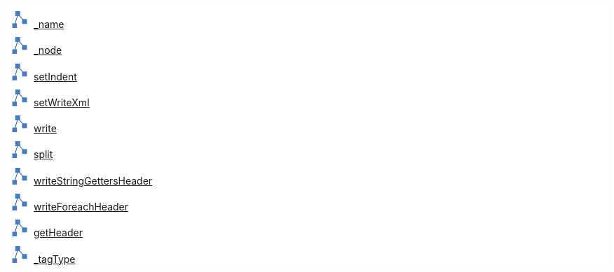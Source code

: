 <span class="icon-list-item"><a href="classMdDox_1_1GenApi_1_1Object.md#_name" class="icon-list-item"><img src="../images/class24px.svg" class="icon-list-item"/><span class="icon-list-item">_name</span>
</a>
</span>
<br/>
<span class="icon-list-item"><a href="classMdDox_1_1GenApi_1_1Group.md#_node" class="icon-list-item"><img src="../images/class24px.svg" class="icon-list-item"/><span class="icon-list-item">_node</span>
</a>
</span>
<br/>
<span class="icon-list-item"><a href="classMdDox_1_1Xml_1_1Writer.md#setindent" class="icon-list-item"><img src="../images/class24px.svg" class="icon-list-item"/><span class="icon-list-item">setIndent</span>
</a>
</span>
<br/>
<span class="icon-list-item"><a href="classMdDox_1_1Xml_1_1Writer.md#setwritexml" class="icon-list-item"><img src="../images/class24px.svg" class="icon-list-item"/><span class="icon-list-item">setWriteXml</span>
</a>
</span>
<br/>
<span class="icon-list-item"><a href="classMdDox_1_1Xml_1_1Writer.md#write" class="icon-list-item"><img src="../images/class24px.svg" class="icon-list-item"/><span class="icon-list-item">write</span>
</a>
</span>
<br/>
<span class="icon-list-item"><a href="classMdDox_1_1StringUtils.md#split" class="icon-list-item"><img src="../images/class24px.svg" class="icon-list-item"/><span class="icon-list-item">split</span>
</a>
</span>
<br/>
<span class="icon-list-item"><a href="classMdDox_1_1GenApi_1_1Group.md#writestringgettersheader" class="icon-list-item"><img src="../images/class24px.svg" class="icon-list-item"/><span class="icon-list-item">writeStringGettersHeader</span>
</a>
</span>
<br/>
<span class="icon-list-item"><a href="classMdDox_1_1GenApi_1_1Group.md#writeforeachheader" class="icon-list-item"><img src="../images/class24px.svg" class="icon-list-item"/><span class="icon-list-item">writeForeachHeader</span>
</a>
</span>
<br/>
<span class="icon-list-item"><a href="classMdDox_1_1GenApi_1_1Resources_1_1Resource.md#getheader" class="icon-list-item"><img src="../images/class24px.svg" class="icon-list-item"/><span class="icon-list-item">getHeader</span>
</a>
</span>
<br/>
<span class="icon-list-item"><a href="classMdDox_1_1GenApi_1_1Group.md#_tagtype" class="icon-list-item"><img src="../images/class24px.svg" class="icon-list-item"/><span class="icon-list-item">_tagType</span>
</a>
</span>